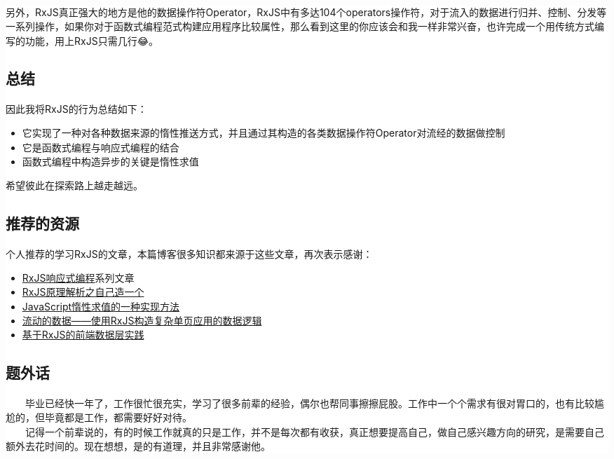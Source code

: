 
另外，RxJS真正强大的地方是他的数据操作符Operator，RxJS中有多达104个operators操作符，对于流入的数据进行归并、控制、分发等一系列操作，如果你对于函数式编程范式构建应用程序比较属性，那么看到这里的你应该会和我一样非常兴奋，也许完成一个用传统方式编写的功能，用上RxJS只需几行😂。

## 总结
因此我将RxJS的行为总结如下：
* 它实现了一种对各种数据来源的惰性推送方式，并且通过其构造的各类数据操作符Operator对流经的数据做控制
* 它是函数式编程与响应式编程的结合
* 函数式编程中构造异步的关键是惰性求值

希望彼此在探索路上越走越远。

## 推荐的资源
个人推荐的学习RxJS的文章，本篇博客很多知识都来源于这些文章，再次表示感谢：
* [RxJS响应式编程](https://segmentfault.com/a/1190000015966781 'https://segmentfault.com/a/1190000015966781')系列文章
* [RxJS原理解析之自己造一个](https://www.javascriptcn.com/read-5670.html 'https://www.javascriptcn.com/read-5670.html')
* [JavaScript惰性求值的一种实现方法](https://dev.to/nestedsoftware/lazy-evaluation-in-javascript-with-generators-map-filter-and-reduce--36h5 'https://dev.to/nestedsoftware/lazy-evaluation-in-javascript-with-generators-map-filter-and-reduce--36h5')
* [流动的数据——使用RxJS构造复杂单页应用的数据逻辑](https://github.com/xufei/blog/issues/38 'https://github.com/xufei/blog/issues/38')
* [基于RxJS的前端数据层实践](http://blog.daocloud.io/edu170831/?hmsr=toutiao.io&utm_medium=toutiao.io&utm_source=toutiao.io 'http://blog.daocloud.io/edu170831/?hmsr=toutiao.io&utm_medium=toutiao.io&utm_source=toutiao.io')

## 题外话
&emsp;&emsp;毕业已经快一年了，工作很忙很充实，学习了很多前辈的经验，偶尔也帮同事擦擦屁股。工作中一个个需求有很对胃口的，也有比较尴尬的，但毕竟都是工作，都需要好好对待。  
&emsp;&emsp;记得一个前辈说的，有的时候工作就真的只是工作，并不是每次都有收获，真正想要提高自己，做自己感兴趣方向的研究，是需要自己额外去花时间的。现在想想，是的有道理，并且非常感谢他。